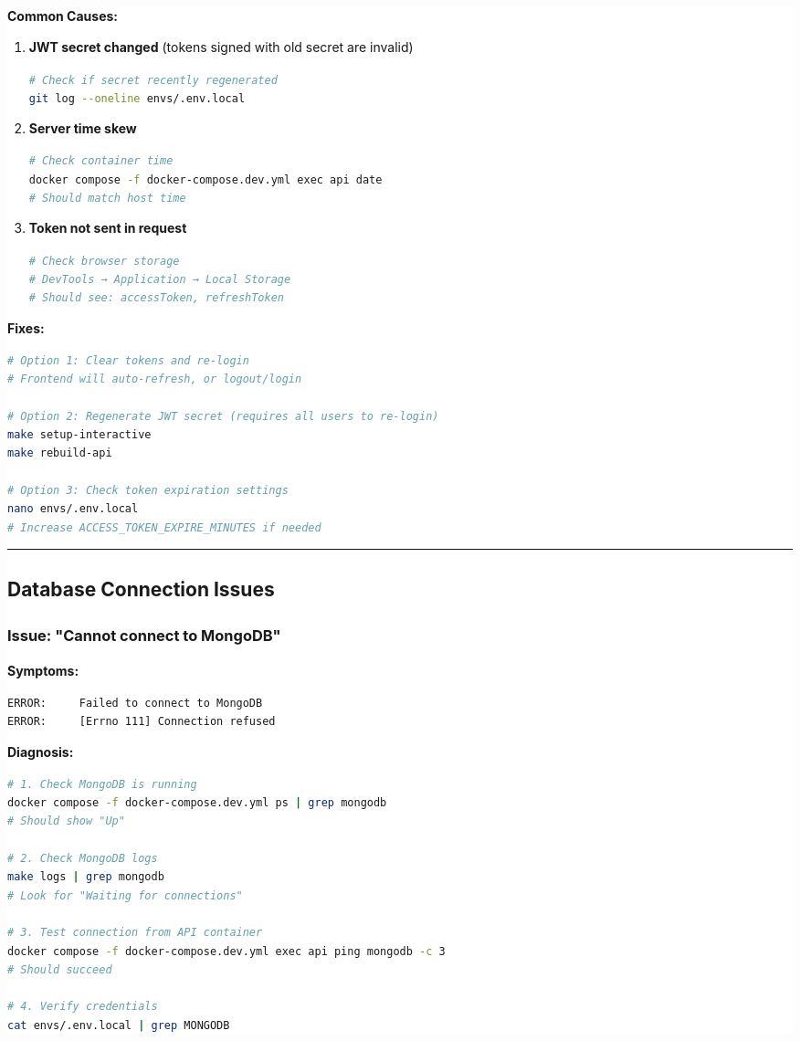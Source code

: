 **Common Causes:**

1. **JWT secret changed** (tokens signed with old secret are invalid)
   ```bash
   # Check if secret recently regenerated
   git log --oneline envs/.env.local
   ```

2. **Server time skew**
   ```bash
   # Check container time
   docker compose -f docker-compose.dev.yml exec api date
   # Should match host time
   ```

3. **Token not sent in request**
   ```bash
   # Check browser storage
   # DevTools → Application → Local Storage
   # Should see: accessToken, refreshToken
   ```

**Fixes:**

```bash
# Option 1: Clear tokens and re-login
# Frontend will auto-refresh, or logout/login

# Option 2: Regenerate JWT secret (requires all users to re-login)
make setup-interactive
make rebuild-api

# Option 3: Check token expiration settings
nano envs/.env.local
# Increase ACCESS_TOKEN_EXPIRE_MINUTES if needed
```

---

## Database Connection Issues

### Issue: "Cannot connect to MongoDB"

**Symptoms:**
```
ERROR:     Failed to connect to MongoDB
ERROR:     [Errno 111] Connection refused
```

**Diagnosis:**

```bash
# 1. Check MongoDB is running
docker compose -f docker-compose.dev.yml ps | grep mongodb
# Should show "Up"

# 2. Check MongoDB logs
make logs | grep mongodb
# Look for "Waiting for connections"

# 3. Test connection from API container
docker compose -f docker-compose.dev.yml exec api ping mongodb -c 3
# Should succeed

# 4. Verify credentials
cat envs/.env.local | grep MONGODB
```
